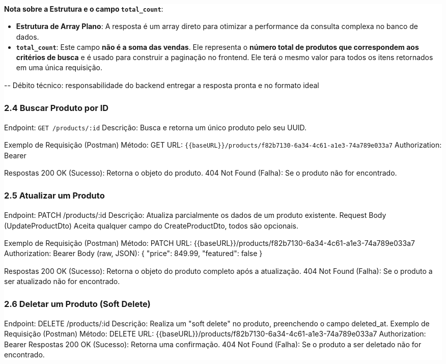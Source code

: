 **Nota sobre a Estrutura e o campo `total_count`**:
- **Estrutura de Array Plano**: A resposta é um array direto para otimizar a performance da consulta complexa no banco de dados.
- **`total_count`**: Este campo **não é a soma das vendas**. Ele representa o **número total de produtos que correspondem aos critérios de busca** e é usado para construir a paginação no frontend. Ele terá o mesmo valor para todos os itens retornados em uma única requisição.

-- Débito técnico: responsabilidade do backend entregar a resposta pronta e no formato ideal

### 2.4 Buscar Produto por ID
Endpoint: `GET /products/:id`
Descrição: Busca e retorna um único produto pelo seu UUID.

Exemplo de Requisição (Postman)
Método: GET
URL: `{{baseURL}}/products/f82b7130-6a34-4c61-a1e3-74a789e033a7`
Authorization: Bearer <token>

Respostas
200 OK (Sucesso): Retorna o objeto do produto.
404 Not Found (Falha): Se o produto não for encontrado.

### 2.5 Atualizar um Produto
Endpoint: PATCH /products/:id
Descrição: Atualiza parcialmente os dados de um produto existente.
Request Body (UpdateProductDto)
Aceita qualquer campo do CreateProductDto, todos são opcionais.

Exemplo de Requisição (Postman)
Método: PATCH
URL: {{baseURL}}/products/f82b7130-6a34-4c61-a1e3-74a789e033a7
Authorization: Bearer <token>
Body (raw, JSON):
{
  "price": 849.99,
  "featured": false
}

Respostas
200 OK (Sucesso): Retorna o objeto do produto completo após a atualização.
404 Not Found (Falha): Se o produto a ser atualizado não for encontrado.

### 2.6 Deletar um Produto (Soft Delete)
Endpoint: DELETE /products/:id
Descrição: Realiza um "soft delete" no produto, preenchendo o campo deleted_at.
Exemplo de Requisição (Postman)
Método: DELETE
URL: {{baseURL}}/products/f82b7130-6a34-4c61-a1e3-74a789e033a7
Authorization: Bearer <token>
Respostas
200 OK (Sucesso): Retorna uma confirmação.
404 Not Found (Falha): Se o produto a ser deletado não for encontrado.
